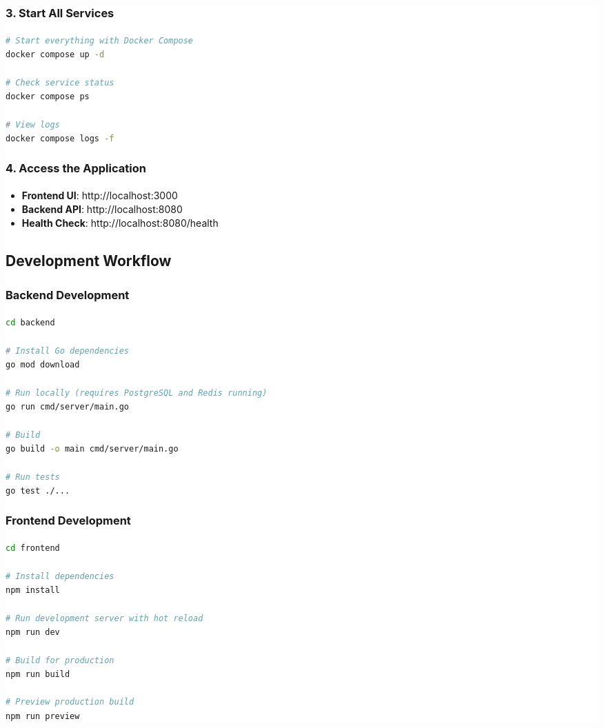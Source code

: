 ### 3. Start All Services

```bash
# Start everything with Docker Compose
docker compose up -d

# Check service status
docker compose ps

# View logs
docker compose logs -f
```

### 4. Access the Application

- **Frontend UI**: http://localhost:3000
- **Backend API**: http://localhost:8080
- **Health Check**: http://localhost:8080/health

## Development Workflow

### Backend Development

```bash
cd backend

# Install Go dependencies
go mod download

# Run locally (requires PostgreSQL and Redis running)
go run cmd/server/main.go

# Build
go build -o main cmd/server/main.go

# Run tests
go test ./...
```

### Frontend Development

```bash
cd frontend

# Install dependencies
npm install

# Run development server with hot reload
npm run dev

# Build for production
npm run build

# Preview production build
npm run preview
```
